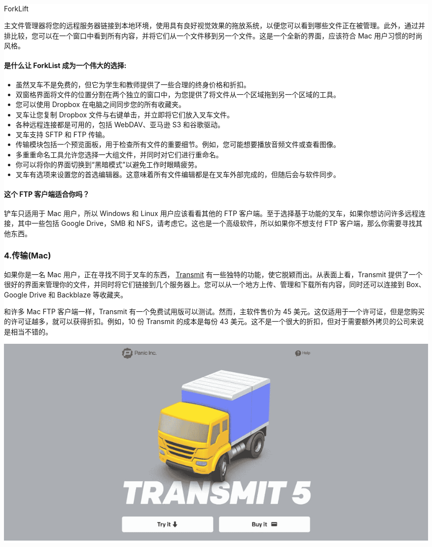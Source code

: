 ForkLift



主文件管理器将您的远程服务器链接到本地环境，使用具有良好视觉效果的拖放系统，以便您可以看到哪些文件正在被管理。此外，通过并排比较，您可以在一个窗口中看到所有内容，并将它们从一个文件移到另一个文件。这是一个全新的界面，应该符合 Mac 用户习惯的时尚风格。

#### 是什么让 ForkList 成为一个伟大的选择:

*   虽然叉车不是免费的，但它为学生和教师提供了一些合理的终身价格和折扣。
*   双窗格界面将文件的位置分割在两个独立的窗口中，为您提供了将文件从一个区域拖到另一个区域的工具。
*   您可以使用 Dropbox 在电脑之间同步您的所有收藏夹。
*   叉车让您复制 Dropbox 文件与右键单击，并立即将它们放入叉车文件。
*   各种远程连接都是可用的，包括 WebDAV、亚马逊 S3 和谷歌驱动。
*   叉车支持 SFTP 和 FTP 传输。
*   传输模块包括一个预览面板，用于检查所有文件的重要细节。例如，您可能想要播放音频文件或查看图像。
*   多重重命名工具允许您选择一大组文件，并同时对它们进行重命名。
*   你可以将你的界面切换到“黑暗模式”以避免工作时眼睛疲劳。
*   叉车有选项来设置您的首选编辑器。这意味着所有文件编辑都是在叉车外部完成的，但随后会与软件同步。

#### 这个 FTP 客户端适合你吗？

铲车只适用于 Mac 用户，所以 Windows 和 Linux 用户应该看看其他的 FTP 客户端。至于选择基于功能的叉车，如果你想访问许多远程连接，其中一些包括 Google Drive，SMB 和 NFS，请考虑它。这也是一个高级软件，所以如果你不想支付 FTP 客户端，那么你需要寻找其他东西。


### 4.传输(Mac)

如果你是一名 Mac 用户，正在寻找不同于叉车的东西， [Transmit](https://panic.com/transmit/) 有一些独特的功能，使它脱颖而出。从表面上看，Transmit 提供了一个很好的界面来管理你的文件，并同时将它们链接到几个服务器上。您可以从一个地方上传、管理和下载所有内容，同时还可以连接到 Box、Google Drive 和 Backblaze 等收藏夹。

和许多 Mac FTP 客户端一样，Transmit 有一个免费试用版可以测试。然而，主软件售价为 45 美元。这仅适用于一个许可证，但是您购买的许可证越多，就可以获得折扣。例如，10 份 Transmit 的成本是每份 43 美元。这不是一个很大的折扣，但对于需要额外拷贝的公司来说是相当不错的。

[![Best FTP Clients: Transmit](img/ab6cc1a5f3bb655174bce979b083b29e.png)](https://panic.com/transmit/)
